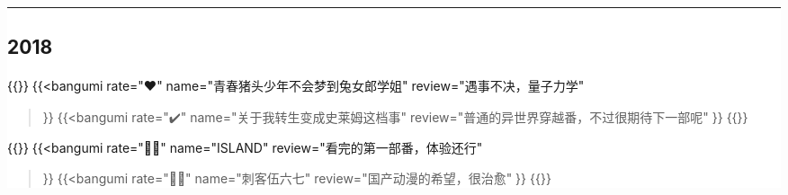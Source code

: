 ***

## 2018

{{<season title="2018 秋">}}
{{<bangumi
	rate="❤️️"
	name="青春猪头少年不会梦到兔女郎学姐"
	review="遇事不决，量子力学"
>}}
{{<bangumi
	rate="✔️️"
	name="关于我转生变成史莱姆这档事"
	review="普通的异世界穿越番，不过很期待下一部呢"
>}}
{{</season>}}

{{<season title="2018 夏">}}
{{<bangumi
	rate="👍🏻️"
	name="ISLAND"
	review="看完的第一部番，体验还行"
>}}
{{<bangumi
	rate="👍🏻️"
	name="刺客伍六七"
	review="国产动漫的希望，很治愈"
>}}
{{</season>}}

